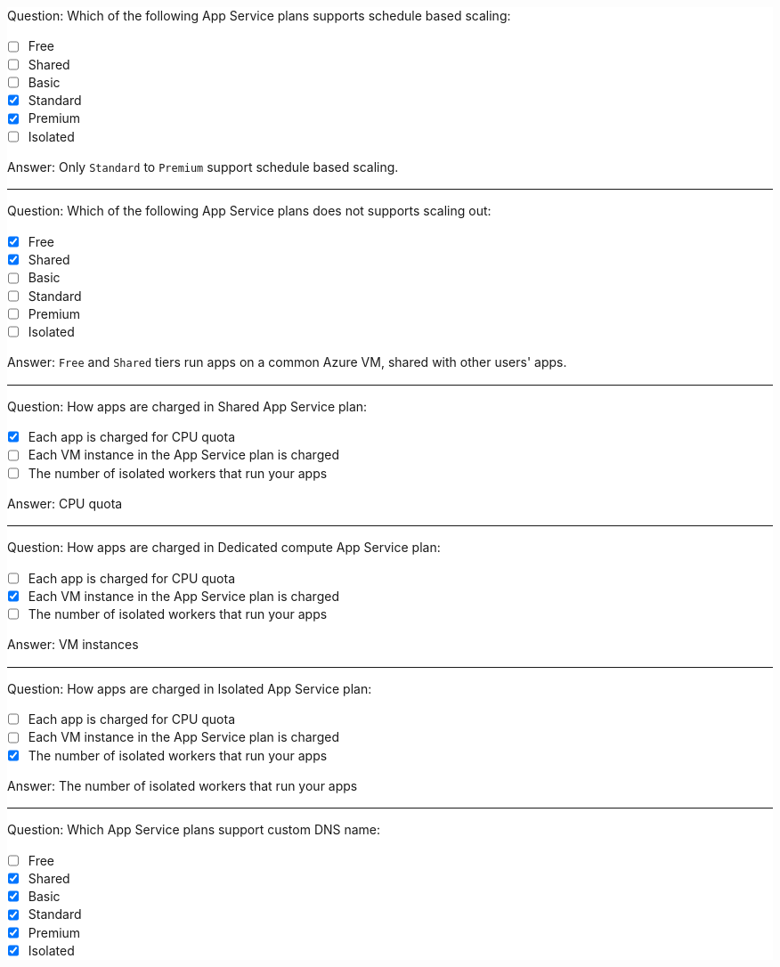 
Question: Which of the following App Service plans supports schedule based scaling:

- [ ] Free
- [ ] Shared
- [ ] Basic
- [x] Standard
- [x] Premium
- [ ] Isolated

Answer: Only `Standard` to `Premium` support schedule based scaling.

---

Question: Which of the following App Service plans does not supports scaling out:

- [x] Free
- [x] Shared
- [ ] Basic
- [ ] Standard
- [ ] Premium
- [ ] Isolated

Answer: `Free` and `Shared` tiers run apps on a common Azure VM, shared with other users' apps.

---

Question: How apps are charged in Shared App Service plan:

- [x] Each app is charged for CPU quota
- [ ] Each VM instance in the App Service plan is charged
- [ ] The number of isolated workers that run your apps

Answer: CPU quota

---

Question: How apps are charged in Dedicated compute App Service plan:

- [ ] Each app is charged for CPU quota
- [x] Each VM instance in the App Service plan is charged
- [ ] The number of isolated workers that run your apps

Answer: VM instances

---

Question: How apps are charged in Isolated App Service plan:

- [ ] Each app is charged for CPU quota
- [ ] Each VM instance in the App Service plan is charged
- [x] The number of isolated workers that run your apps

Answer: The number of isolated workers that run your apps

---

Question: Which App Service plans support custom DNS name:

- [ ] Free
- [x] Shared
- [x] Basic
- [x] Standard
- [x] Premium
- [x] Isolated
